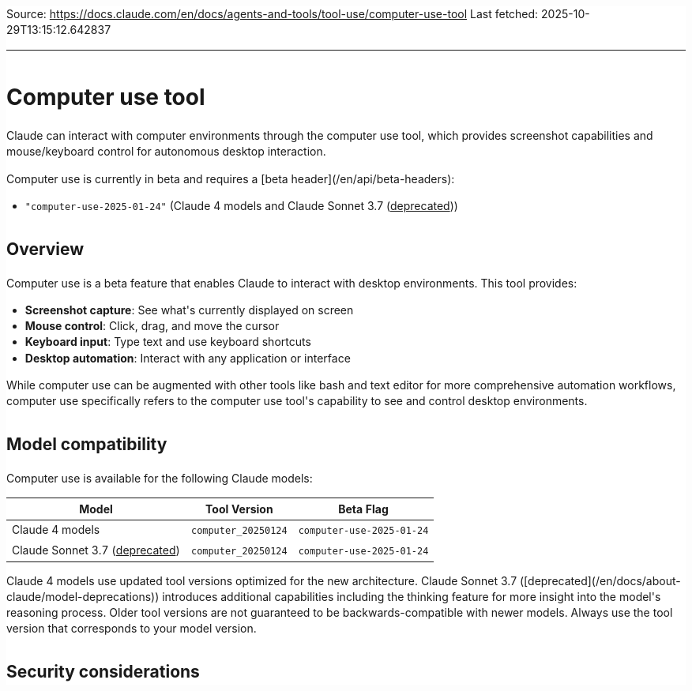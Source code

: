 Source: https://docs.claude.com/en/docs/agents-and-tools/tool-use/computer-use-tool
Last fetched: 2025-10-29T13:15:12.642837

---

# Computer use tool

Claude can interact with computer environments through the computer use tool, which provides screenshot capabilities and mouse/keyboard control for autonomous desktop interaction.

<Note>
  Computer use is currently in beta and requires a [beta header](/en/api/beta-headers):

  * `"computer-use-2025-01-24"` (Claude 4 models and Claude Sonnet 3.7 ([deprecated](/en/docs/about-claude/model-deprecations)))
</Note>

## Overview

Computer use is a beta feature that enables Claude to interact with desktop environments. This tool provides:

* **Screenshot capture**: See what's currently displayed on screen
* **Mouse control**: Click, drag, and move the cursor
* **Keyboard input**: Type text and use keyboard shortcuts
* **Desktop automation**: Interact with any application or interface

While computer use can be augmented with other tools like bash and text editor for more comprehensive automation workflows, computer use specifically refers to the computer use tool's capability to see and control desktop environments.

## Model compatibility

Computer use is available for the following Claude models:

| Model                                                                      | Tool Version        | Beta Flag                 |
| -------------------------------------------------------------------------- | ------------------- | ------------------------- |
| Claude 4 models                                                            | `computer_20250124` | `computer-use-2025-01-24` |
| Claude Sonnet 3.7 ([deprecated](/en/docs/about-claude/model-deprecations)) | `computer_20250124` | `computer-use-2025-01-24` |

<Note>
  Claude 4 models use updated tool versions optimized for the new architecture. Claude Sonnet 3.7 ([deprecated](/en/docs/about-claude/model-deprecations)) introduces additional capabilities including the thinking feature for more insight into the model's reasoning process.
</Note>

<Warning>
  Older tool versions are not guaranteed to be backwards-compatible with newer models. Always use the tool version that corresponds to your model version.
</Warning>

## Security considerations
